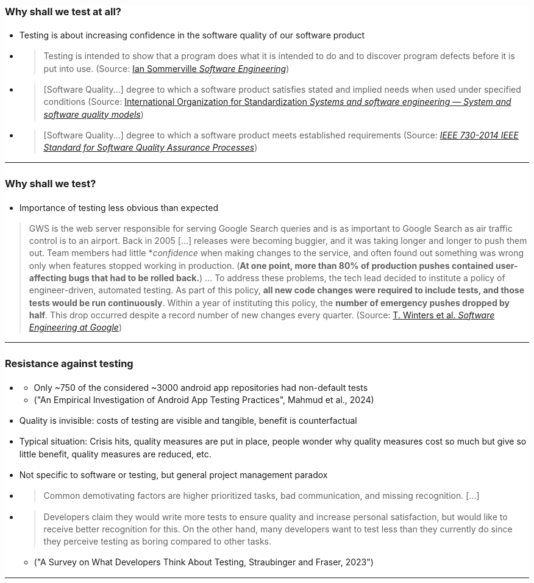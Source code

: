 ### Why shall we test at all?

 - Testing is about increasing confidence in the software quality of our software product

*  > Testing is intended to show that a program does what it is intended to do and to discover program defects before it is put into use. (Source: <a href="https://www.pearson.com/en-gb/subject-catalog/p/software-engineering-global-edition/P200000005464/9781292096148">Ian Sommerville <i>Software Engineering</i></a>)

* > [Software Quality...] degree to which a software product satisfies stated and implied needs when used under specified conditions
(Source: <a href="https://www.iso.org/obp/ui/#iso:std:iso-iec:25010:ed-1:v1:en">International Organization for Standardization <i>Systems and software engineering — System and software quality models</i></a>)

* > [Software Quality...] degree to which a software product meets established requirements (Source: <a href="https://standards.ieee.org/standard/730-2014.html"><i>IEEE 730-2014 IEEE Standard for Software Quality Assurance Processes</i></a>)

---



### Why shall we test?

  - Importance of testing less obvious than expected

  > GWS is the web server responsible for serving Google Search queries and is as important to Google Search as air traffic control is to an airport. Back in 2005 [...] releases were becoming buggier, and it was taking longer and longer to push them out. Team members had little **confidence* when making changes to the service, and often found out something was wrong only when features stopped working in production. (**At one point, more than 80% of production pushes contained user-affecting bugs that had to be rolled back.**)
  > ...
  > To address these problems, the tech lead decided to institute a policy of engineer-driven, automated testing. As part of this policy, **all new code changes were required to include tests, and those tests would be run continuously**. Within a year of instituting this policy, the **number of emergency pushes dropped by half**. This drop occurred despite a record number of new changes every quarter.
(Source: <a href="https://abseil.io/resources/swe-book/html/ch11.html">T. Winters et al. <i>Software Engineering at Google</i></a>)

---
### Resistance against testing


* - Only ~750 of the considered ~3000 android app repositories had non-default tests 
  - ("An Empirical Investigation of Android App Testing Practices", Mahmud et al., 2024)

* Quality is invisible: costs of testing are visible and tangible, benefit is counterfactual
* Typical situation: Crisis hits, quality measures are put in place, people wonder why quality measures cost so much but give so little benefit, quality measures are reduced, etc.
* Not specific to software or testing, but general project management paradox

* > Common demotivating factors are higher prioritized tasks, bad communication, and missing recognition. [...]
* > Developers claim they would write more tests to ensure quality and increase personal satisfaction, but would like to receive better recognition for this. On the other hand, many developers want to test less than they currently do since they perceive testing as boring compared to other tasks. 
  - ("A Survey on What Developers Think About Testing, Straubinger and Fraser, 2023")

---